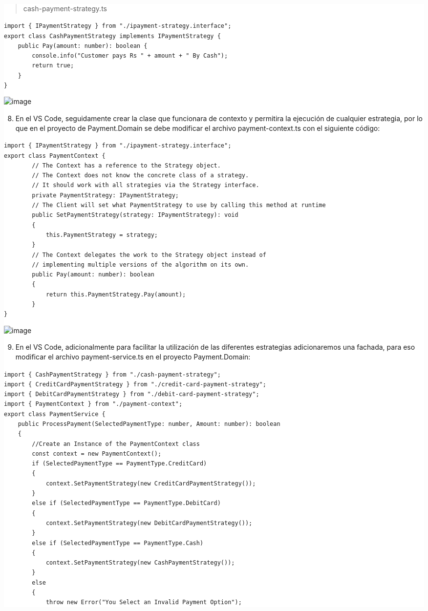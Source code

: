 > cash-payment-strategy.ts
```TS
import { IPaymentStrategy } from "./ipayment-strategy.interface";
export class CashPaymentStrategy implements IPaymentStrategy {
    public Pay(amount: number): boolean {
        console.info("Customer pays Rs " + amount + " By Cash");
        return true;
    }
}
```
![image](https://github.com/user-attachments/assets/1cf415ca-b0d9-449d-872a-5b785c7f8c9a)

8. En el VS Code, seguidamente crear la clase que funcionara de contexto y permitira la ejecución de cualquier estrategia, por lo que en el proyecto de Payment.Domain se debe modificar el archivo payment-context.ts con el siguiente código:
```TS
import { IPaymentStrategy } from "./ipayment-strategy.interface";
export class PaymentContext {
        // The Context has a reference to the Strategy object.
        // The Context does not know the concrete class of a strategy. 
        // It should work with all strategies via the Strategy interface.
        private PaymentStrategy: IPaymentStrategy;
        // The Client will set what PaymentStrategy to use by calling this method at runtime
        public SetPaymentStrategy(strategy: IPaymentStrategy): void
        {
            this.PaymentStrategy = strategy;
        }
        // The Context delegates the work to the Strategy object instead of
        // implementing multiple versions of the algorithm on its own.
        public Pay(amount: number): boolean
        {
            return this.PaymentStrategy.Pay(amount);
        }    
}
```
![image](https://github.com/user-attachments/assets/71d4de8c-8618-4ad7-badc-c3e253e1e294)

9. En el VS Code, adicionalmente para facilitar la utilización de las diferentes estrategias adicionaremos una fachada, para eso modificar el archivo payment-service.ts en el proyecto Payment.Domain:
```TS
import { CashPaymentStrategy } from "./cash-payment-strategy";
import { CreditCardPaymentStrategy } from "./credit-card-payment-strategy";
import { DebitCardPaymentStrategy } from "./debit-card-payment-strategy";
import { PaymentContext } from "./payment-context";
export class PaymentService {
    public ProcessPayment(SelectedPaymentType: number, Amount: number): boolean
    {
        //Create an Instance of the PaymentContext class
        const context = new PaymentContext();
        if (SelectedPaymentType == PaymentType.CreditCard)
        {
            context.SetPaymentStrategy(new CreditCardPaymentStrategy());
        }
        else if (SelectedPaymentType == PaymentType.DebitCard)
        {
            context.SetPaymentStrategy(new DebitCardPaymentStrategy());
        }
        else if (SelectedPaymentType == PaymentType.Cash)
        {
            context.SetPaymentStrategy(new CashPaymentStrategy());
        }
        else
        {
            throw new Error("You Select an Invalid Payment Option");
```